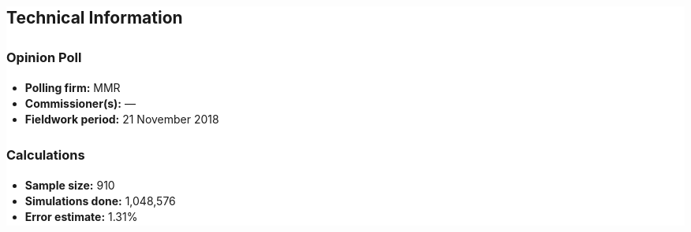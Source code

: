
## Technical Information

### Opinion Poll

+ **Polling firm:** MMR
+ **Commissioner(s):** —
+ **Fieldwork period:** 21 November 2018

### Calculations

+ **Sample size:** 910
+ **Simulations done:** 1,048,576
+ **Error estimate:** 1.31%

